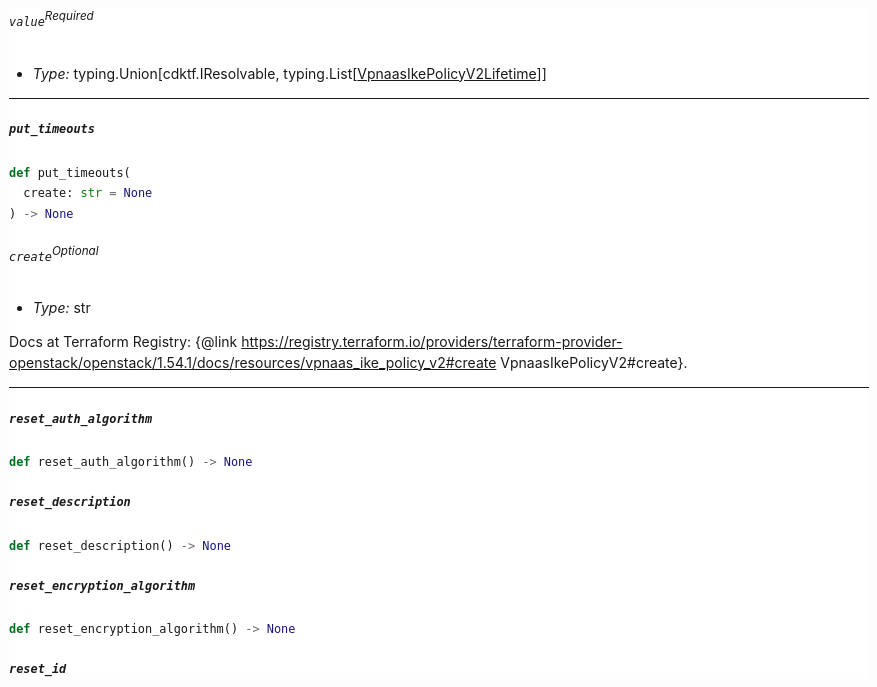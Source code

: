 ###### `value`<sup>Required</sup> <a name="value" id="@ithings/cdktf-provider-openstack.vpnaasIkePolicyV2.VpnaasIkePolicyV2.putLifetime.parameter.value"></a>

- *Type:* typing.Union[cdktf.IResolvable, typing.List[<a href="#@ithings/cdktf-provider-openstack.vpnaasIkePolicyV2.VpnaasIkePolicyV2Lifetime">VpnaasIkePolicyV2Lifetime</a>]]

---

##### `put_timeouts` <a name="put_timeouts" id="@ithings/cdktf-provider-openstack.vpnaasIkePolicyV2.VpnaasIkePolicyV2.putTimeouts"></a>

```python
def put_timeouts(
  create: str = None
) -> None
```

###### `create`<sup>Optional</sup> <a name="create" id="@ithings/cdktf-provider-openstack.vpnaasIkePolicyV2.VpnaasIkePolicyV2.putTimeouts.parameter.create"></a>

- *Type:* str

Docs at Terraform Registry: {@link https://registry.terraform.io/providers/terraform-provider-openstack/openstack/1.54.1/docs/resources/vpnaas_ike_policy_v2#create VpnaasIkePolicyV2#create}.

---

##### `reset_auth_algorithm` <a name="reset_auth_algorithm" id="@ithings/cdktf-provider-openstack.vpnaasIkePolicyV2.VpnaasIkePolicyV2.resetAuthAlgorithm"></a>

```python
def reset_auth_algorithm() -> None
```

##### `reset_description` <a name="reset_description" id="@ithings/cdktf-provider-openstack.vpnaasIkePolicyV2.VpnaasIkePolicyV2.resetDescription"></a>

```python
def reset_description() -> None
```

##### `reset_encryption_algorithm` <a name="reset_encryption_algorithm" id="@ithings/cdktf-provider-openstack.vpnaasIkePolicyV2.VpnaasIkePolicyV2.resetEncryptionAlgorithm"></a>

```python
def reset_encryption_algorithm() -> None
```

##### `reset_id` <a name="reset_id" id="@ithings/cdktf-provider-openstack.vpnaasIkePolicyV2.VpnaasIkePolicyV2.resetId"></a>
